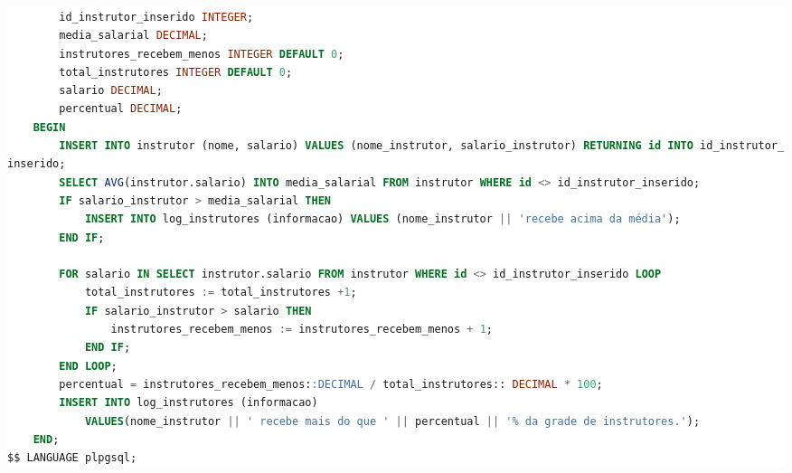 ```sql
		id_instrutor_inserido INTEGER;
		media_salarial DECIMAL;
		instrutores_recebem_menos INTEGER DEFAULT 0;
		total_instrutores INTEGER DEFAULT 0;
		salario DECIMAL;
		percentual DECIMAL;
	BEGIN
		INSERT INTO instrutor (nome, salario) VALUES (nome_instrutor, salario_instrutor) RETURNING id INTO id_instrutor_inserido;
		SELECT AVG(instrutor.salario) INTO media_salarial FROM instrutor WHERE id <> id_instrutor_inserido;
		IF salario_instrutor > media_salarial THEN
			INSERT INTO log_instrutores (informacao) VALUES (nome_instrutor || 'recebe acima da média');
		END IF;
		
		FOR salario IN SELECT instrutor.salario FROM instrutor WHERE id <> id_instrutor_inserido LOOP
			total_instrutores := total_instrutores +1;
			IF salario_instrutor > salario THEN
				instrutores_recebem_menos := instrutores_recebem_menos + 1;
			END IF;
		END LOOP;
		percentual = instrutores_recebem_menos::DECIMAL / total_instrutores:: DECIMAL * 100;
		INSERT INTO log_instrutores (informacao)
			VALUES(nome_instrutor || ' recebe mais do que ' || percentual || '% da grade de instrutores.');
	END;
$$ LANGUAGE plpgsql;
```
